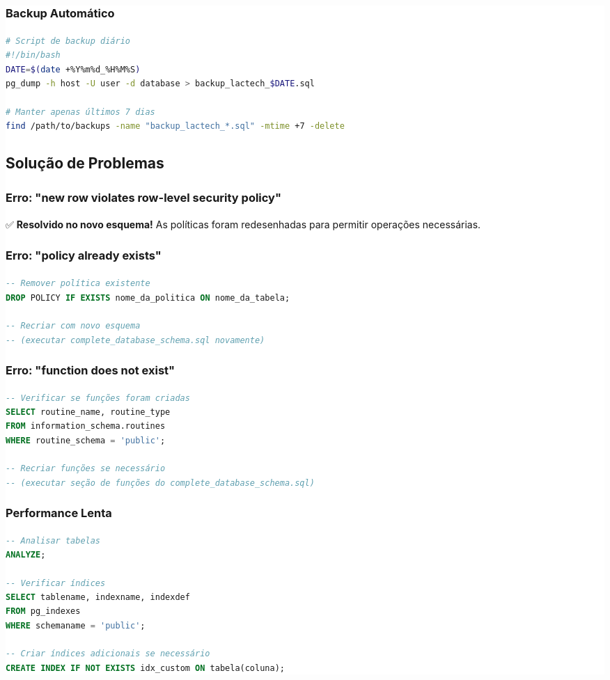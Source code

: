 ### Backup Automático

```bash
# Script de backup diário
#!/bin/bash
DATE=$(date +%Y%m%d_%H%M%S)
pg_dump -h host -U user -d database > backup_lactech_$DATE.sql

# Manter apenas últimos 7 dias
find /path/to/backups -name "backup_lactech_*.sql" -mtime +7 -delete
```

## Solução de Problemas

### Erro: "new row violates row-level security policy"

✅ **Resolvido no novo esquema!** As políticas foram redesenhadas para permitir operações necessárias.

### Erro: "policy already exists"

```sql
-- Remover política existente
DROP POLICY IF EXISTS nome_da_politica ON nome_da_tabela;

-- Recriar com novo esquema
-- (executar complete_database_schema.sql novamente)
```

### Erro: "function does not exist"

```sql
-- Verificar se funções foram criadas
SELECT routine_name, routine_type 
FROM information_schema.routines 
WHERE routine_schema = 'public';

-- Recriar funções se necessário
-- (executar seção de funções do complete_database_schema.sql)
```

### Performance Lenta

```sql
-- Analisar tabelas
ANALYZE;

-- Verificar índices
SELECT tablename, indexname, indexdef 
FROM pg_indexes 
WHERE schemaname = 'public';

-- Criar índices adicionais se necessário
CREATE INDEX IF NOT EXISTS idx_custom ON tabela(coluna);
```
